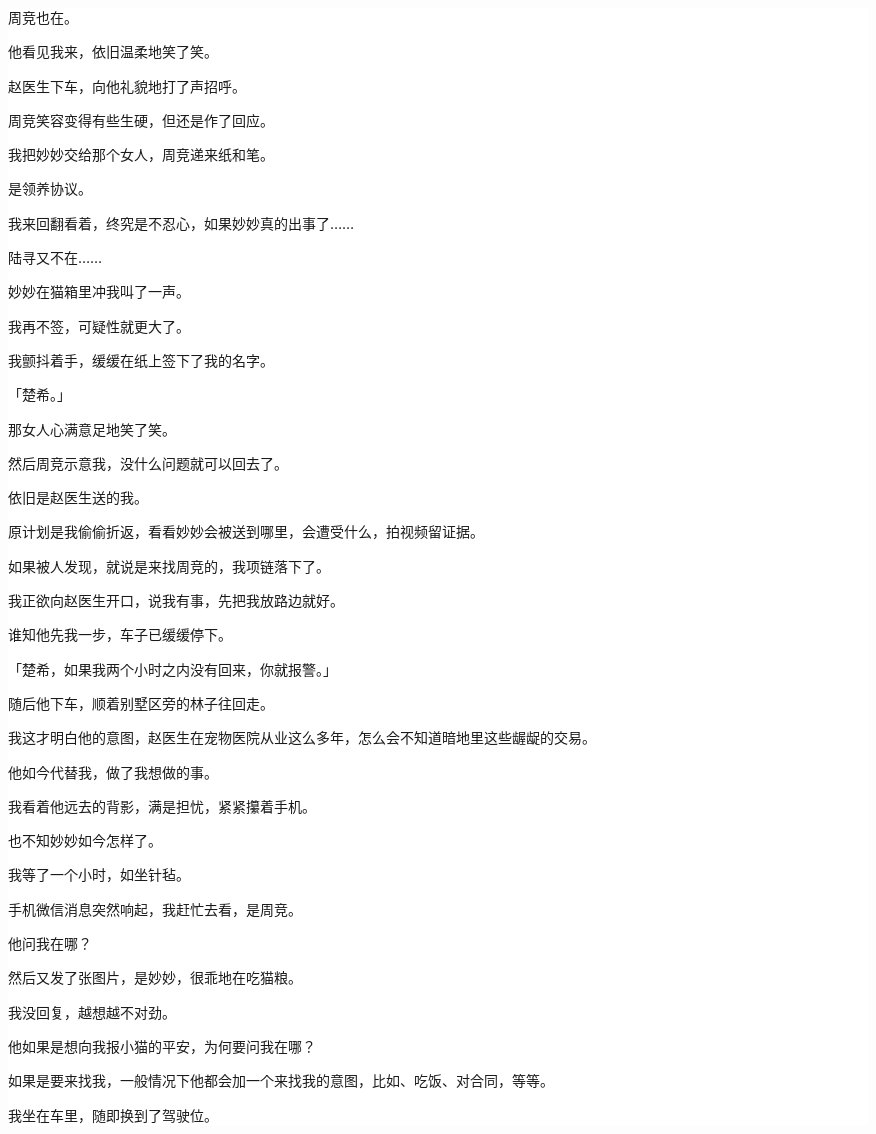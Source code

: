 周竞也在。

他看见我来，依旧温柔地笑了笑。

赵医生下车，向他礼貌地打了声招呼。

周竞笑容变得有些生硬，但还是作了回应。

我把妙妙交给那个女人，周竞递来纸和笔。

是领养协议。

我来回翻看着，终究是不忍心，如果妙妙真的出事了……

陆寻又不在……

妙妙在猫箱里冲我叫了一声。

我再不签，可疑性就更大了。

我颤抖着手，缓缓在纸上签下了我的名字。

「楚希。」

那女人心满意足地笑了笑。

然后周竞示意我，没什么问题就可以回去了。

依旧是赵医生送的我。

原计划是我偷偷折返，看看妙妙会被送到哪里，会遭受什么，拍视频留证据。

如果被人发现，就说是来找周竞的，我项链落下了。

我正欲向赵医生开口，说我有事，先把我放路边就好。

谁知他先我一步，车子已缓缓停下。

「楚希，如果我两个小时之内没有回来，你就报警。」

随后他下车，顺着别墅区旁的林子往回走。

我这才明白他的意图，赵医生在宠物医院从业这么多年，怎么会不知道暗地里这些龌龊的交易。

他如今代替我，做了我想做的事。

我看着他远去的背影，满是担忧，紧紧攥着手机。

也不知妙妙如今怎样了。

我等了一个小时，如坐针毡。

手机微信消息突然响起，我赶忙去看，是周竞。

他问我在哪？

然后又发了张图片，是妙妙，很乖地在吃猫粮。

我没回复，越想越不对劲。

他如果是想向我报小猫的平安，为何要问我在哪？

如果是要来找我，一般情况下他都会加一个来找我的意图，比如、吃饭、对合同，等等。

我坐在车里，随即换到了驾驶位。
